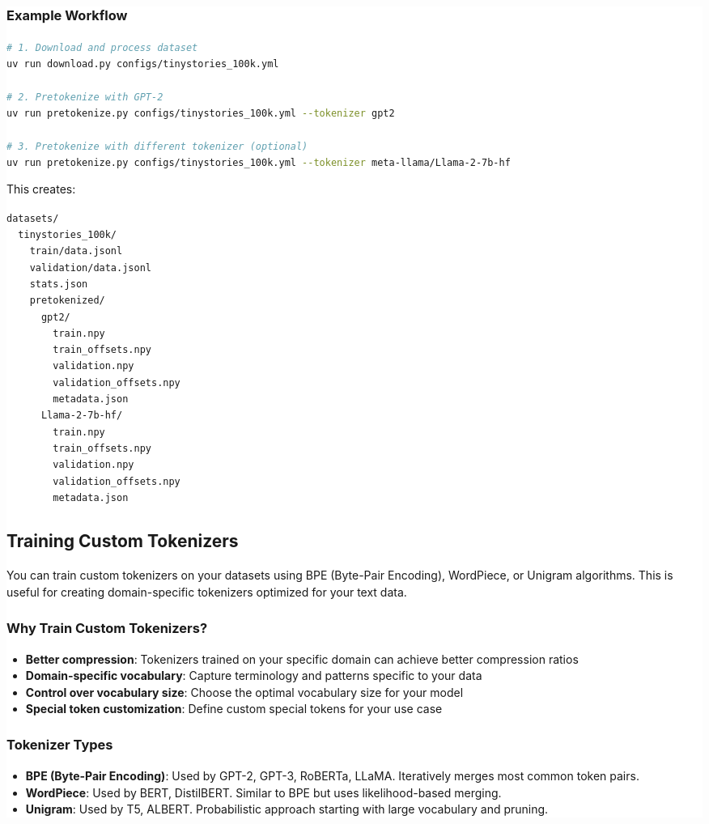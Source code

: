 ### Example Workflow

```bash
# 1. Download and process dataset
uv run download.py configs/tinystories_100k.yml

# 2. Pretokenize with GPT-2
uv run pretokenize.py configs/tinystories_100k.yml --tokenizer gpt2

# 3. Pretokenize with different tokenizer (optional)
uv run pretokenize.py configs/tinystories_100k.yml --tokenizer meta-llama/Llama-2-7b-hf
```

This creates:

```
datasets/
  tinystories_100k/
    train/data.jsonl
    validation/data.jsonl
    stats.json
    pretokenized/
      gpt2/
        train.npy
        train_offsets.npy
        validation.npy
        validation_offsets.npy
        metadata.json
      Llama-2-7b-hf/
        train.npy
        train_offsets.npy
        validation.npy
        validation_offsets.npy
        metadata.json
```

## Training Custom Tokenizers

You can train custom tokenizers on your datasets using BPE (Byte-Pair Encoding), WordPiece, or Unigram algorithms. This is useful for creating domain-specific tokenizers optimized for your text data.

### Why Train Custom Tokenizers?

- **Better compression**: Tokenizers trained on your specific domain can achieve better compression ratios
- **Domain-specific vocabulary**: Capture terminology and patterns specific to your data
- **Control over vocabulary size**: Choose the optimal vocabulary size for your model
- **Special token customization**: Define custom special tokens for your use case

### Tokenizer Types

- **BPE (Byte-Pair Encoding)**: Used by GPT-2, GPT-3, RoBERTa, LLaMA. Iteratively merges most common token pairs.
- **WordPiece**: Used by BERT, DistilBERT. Similar to BPE but uses likelihood-based merging.
- **Unigram**: Used by T5, ALBERT. Probabilistic approach starting with large vocabulary and pruning.
